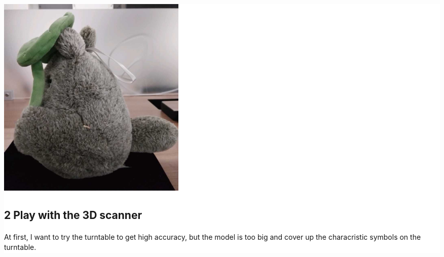 <img src="totoro2.jpg" width="40%">

## 2 Play with the 3D scanner
At first, I want to try the turntable to get high accuracy, but the model is too big and cover up the characristic symbols on the turntable.
